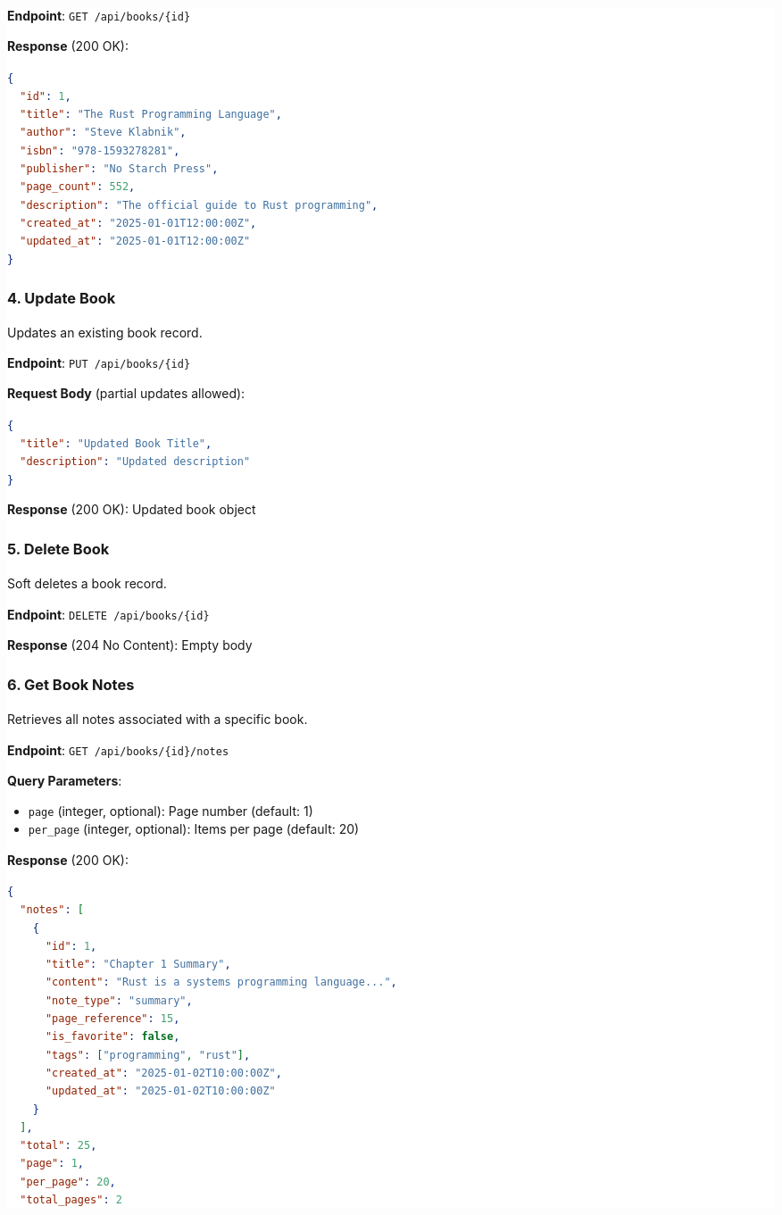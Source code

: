 **Endpoint**: `GET /api/books/{id}`

**Response** (200 OK):
```json
{
  "id": 1,
  "title": "The Rust Programming Language",
  "author": "Steve Klabnik",
  "isbn": "978-1593278281",
  "publisher": "No Starch Press", 
  "page_count": 552,
  "description": "The official guide to Rust programming",
  "created_at": "2025-01-01T12:00:00Z",
  "updated_at": "2025-01-01T12:00:00Z"
}
```

### 4. Update Book
Updates an existing book record.

**Endpoint**: `PUT /api/books/{id}`

**Request Body** (partial updates allowed):
```json
{
  "title": "Updated Book Title",
  "description": "Updated description"
}
```

**Response** (200 OK): Updated book object

### 5. Delete Book
Soft deletes a book record.

**Endpoint**: `DELETE /api/books/{id}`

**Response** (204 No Content): Empty body

### 6. Get Book Notes
Retrieves all notes associated with a specific book.

**Endpoint**: `GET /api/books/{id}/notes`

**Query Parameters**:
- `page` (integer, optional): Page number (default: 1)
- `per_page` (integer, optional): Items per page (default: 20)

**Response** (200 OK):
```json
{
  "notes": [
    {
      "id": 1,
      "title": "Chapter 1 Summary",
      "content": "Rust is a systems programming language...",
      "note_type": "summary",
      "page_reference": 15,
      "is_favorite": false,
      "tags": ["programming", "rust"],
      "created_at": "2025-01-02T10:00:00Z",
      "updated_at": "2025-01-02T10:00:00Z"
    }
  ],
  "total": 25,
  "page": 1,
  "per_page": 20,
  "total_pages": 2
```